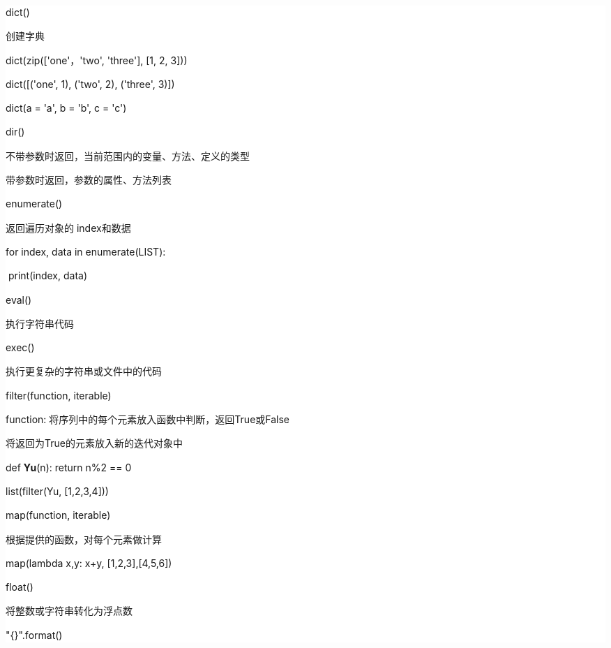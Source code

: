 dict()

创建字典

dict(zip(['one'，'two', 'three'], [1, 2, 3]))

dict([('one', 1), ('two', 2), ('three', 3)])

dict(a = 'a', b = 'b', c = 'c')



dir()

不带参数时返回，当前范围内的变量、方法、定义的类型

带参数时返回，参数的属性、方法列表





enumerate()

返回遍历对象的 index和数据

for index, data in enumerate(LIST):

​    print(index, data)



eval()

执行字符串代码



exec()

执行更复杂的字符串或文件中的代码



filter(function, iterable)

function: 将序列中的每个元素放入函数中判断，返回True或False

将返回为True的元素放入新的迭代对象中

def **Yu**(n): return n%2 == 0

list(filter(Yu, [1,2,3,4]))



map(function, iterable)

根据提供的函数，对每个元素做计算

map(lambda x,y: x+y, [1,2,3],[4,5,6])



float()

将整数或字符串转化为浮点数



"{}".format()
